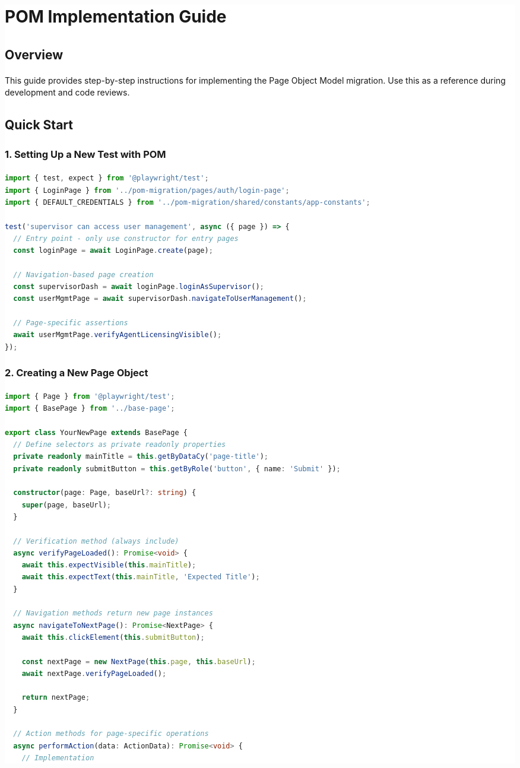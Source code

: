 # POM Implementation Guide

## Overview
This guide provides step-by-step instructions for implementing the Page Object Model migration. Use this as a reference during development and code reviews.

## Quick Start

### 1. Setting Up a New Test with POM

```typescript
import { test, expect } from '@playwright/test';
import { LoginPage } from '../pom-migration/pages/auth/login-page';
import { DEFAULT_CREDENTIALS } from '../pom-migration/shared/constants/app-constants';

test('supervisor can access user management', async ({ page }) => {
  // Entry point - only use constructor for entry pages
  const loginPage = await LoginPage.create(page);
  
  // Navigation-based page creation
  const supervisorDash = await loginPage.loginAsSupervisor();
  const userMgmtPage = await supervisorDash.navigateToUserManagement();
  
  // Page-specific assertions
  await userMgmtPage.verifyAgentLicensingVisible();
});
```

### 2. Creating a New Page Object

```typescript
import { Page } from '@playwright/test';
import { BasePage } from '../base-page';

export class YourNewPage extends BasePage {
  // Define selectors as private readonly properties
  private readonly mainTitle = this.getByDataCy('page-title');
  private readonly submitButton = this.getByRole('button', { name: 'Submit' });
  
  constructor(page: Page, baseUrl?: string) {
    super(page, baseUrl);
  }

  // Verification method (always include)
  async verifyPageLoaded(): Promise<void> {
    await this.expectVisible(this.mainTitle);
    await this.expectText(this.mainTitle, 'Expected Title');
  }

  // Navigation methods return new page instances
  async navigateToNextPage(): Promise<NextPage> {
    await this.clickElement(this.submitButton);
    
    const nextPage = new NextPage(this.page, this.baseUrl);
    await nextPage.verifyPageLoaded();
    
    return nextPage;
  }

  // Action methods for page-specific operations
  async performAction(data: ActionData): Promise<void> {
    // Implementation
```